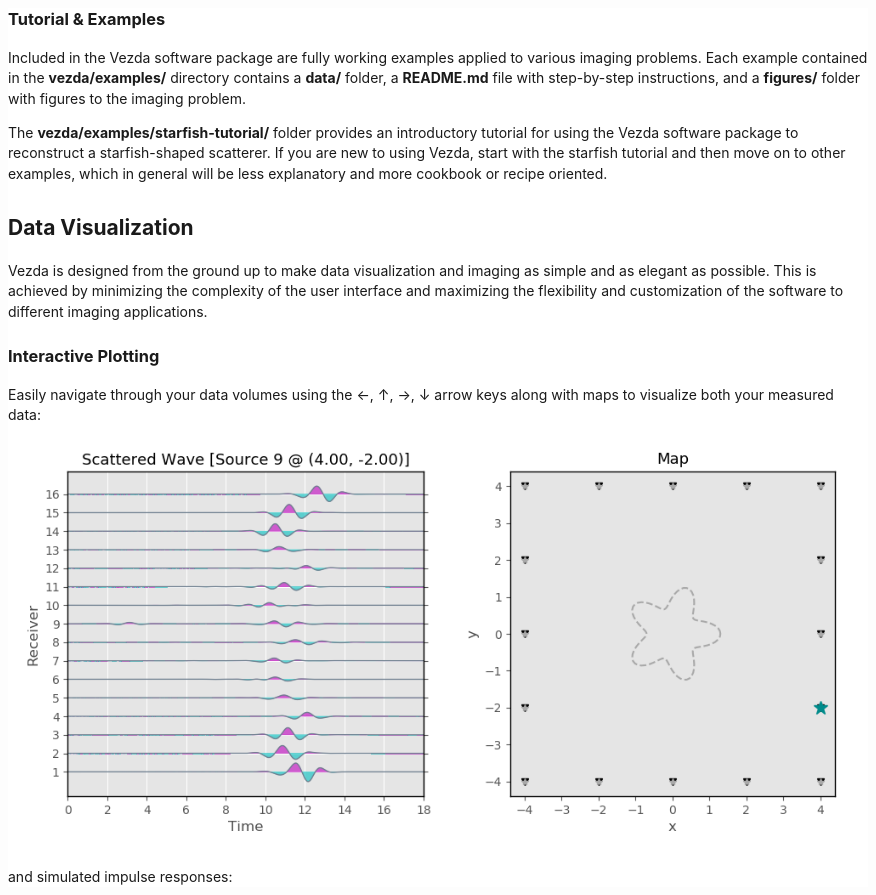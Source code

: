 ### Tutorial & Examples

Included in the Vezda software package are fully working examples applied to various imaging problems. Each example contained in the **vezda/examples/** directory contains a **data/** folder, a **README.md** file with step-by-step instructions, and a **figures/** folder with figures to the imaging problem. 

The **vezda/examples/starfish-tutorial/** folder provides an introductory tutorial for using the Vezda software package to reconstruct a starfish-shaped scatterer. If you are new to using Vezda, start with the starfish tutorial and then move on to other examples, which in general will be less explanatory and more cookbook or recipe oriented.

## Data Visualization
Vezda is designed from the ground up to make data visualization and imaging as simple and as elegant as possible. This is achieved by minimizing the complexity of the user interface and maximizing the flexibility and customization of the software to different imaging applications.

### Interactive Plotting
Easily navigate through your data volumes using the &leftarrow;, &uparrow;, &rightarrow;, &downarrow;  arrow keys along with maps to visualize both your measured data:

<p align="center">
  <img src="images/data.png" width="850">
</p>
 
and simulated impulse responses:

<p align="center">